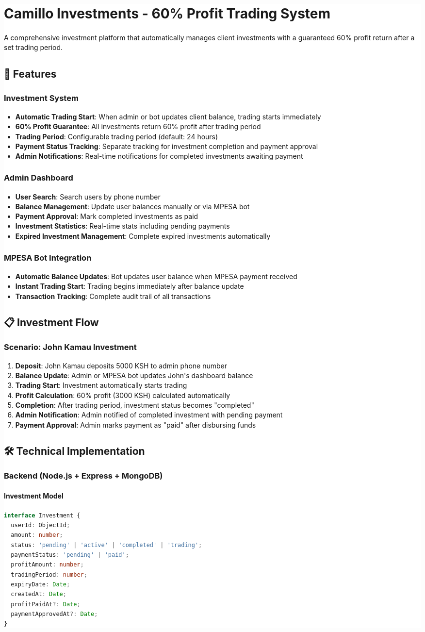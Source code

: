 # Camillo Investments - 60% Profit Trading System

A comprehensive investment platform that automatically manages client investments with a guaranteed 60% profit return after a set trading period.

## 🚀 Features

### Investment System
- **Automatic Trading Start**: When admin or bot updates client balance, trading starts immediately
- **60% Profit Guarantee**: All investments return 60% profit after trading period
- **Trading Period**: Configurable trading period (default: 24 hours)
- **Payment Status Tracking**: Separate tracking for investment completion and payment approval
- **Admin Notifications**: Real-time notifications for completed investments awaiting payment

### Admin Dashboard
- **User Search**: Search users by phone number
- **Balance Management**: Update user balances manually or via MPESA bot
- **Payment Approval**: Mark completed investments as paid
- **Investment Statistics**: Real-time stats including pending payments
- **Expired Investment Management**: Complete expired investments automatically

### MPESA Bot Integration
- **Automatic Balance Updates**: Bot updates user balance when MPESA payment received
- **Instant Trading Start**: Trading begins immediately after balance update
- **Transaction Tracking**: Complete audit trail of all transactions

## 📋 Investment Flow

### Scenario: John Kamau Investment
1. **Deposit**: John Kamau deposits 5000 KSH to admin phone number
2. **Balance Update**: Admin or MPESA bot updates John's dashboard balance
3. **Trading Start**: Investment automatically starts trading
4. **Profit Calculation**: 60% profit (3000 KSH) calculated automatically
5. **Completion**: After trading period, investment status becomes "completed"
6. **Admin Notification**: Admin notified of completed investment with pending payment
7. **Payment Approval**: Admin marks payment as "paid" after disbursing funds

## 🛠️ Technical Implementation

### Backend (Node.js + Express + MongoDB)

#### Investment Model
```typescript
interface Investment {
  userId: ObjectId;
  amount: number;
  status: 'pending' | 'active' | 'completed' | 'trading';
  paymentStatus: 'pending' | 'paid';
  profitAmount: number;
  tradingPeriod: number;
  expiryDate: Date;
  createdAt: Date;
  profitPaidAt?: Date;
  paymentApprovedAt?: Date;
}
```
